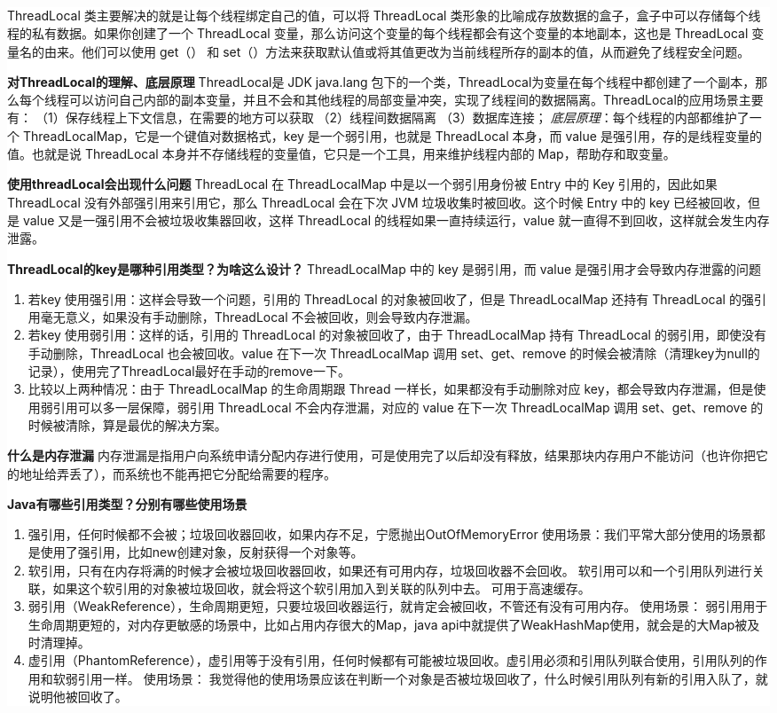  ThreadLocal 类主要解决的就是让每个线程绑定自己的值，可以将 ThreadLocal 类形象的比喻成存放数据的盒子，盒子中可以存储每个线程的私有数据。如果你创建了一个 ThreadLocal 变量，那么访问这个变量的每个线程都会有这个变量的本地副本，这也是 ThreadLocal 变量名的由来。他们可以使用 get（）  和 set（）方法来获取默认值或将其值更改为当前线程所存的副本的值，从而避免了线程安全问题。



**对ThreadLocal的理解、底层原理**
ThreadLocal是 JDK java.lang 包下的一个类，ThreadLocal为变量在每个线程中都创建了一个副本，那么每个线程可以访问自己内部的副本变量，并且不会和其他线程的局部变量冲突，实现了线程间的数据隔离。ThreadLocal的应用场景主要有：
（1）保存线程上下文信息，在需要的地方可以获取
（2）线程间数据隔离
（3）数据库连接；
*底层原理*：每个线程的内部都维护了一个 ThreadLocalMap，它是一个键值对数据格式，key 是一个弱引用，也就是 ThreadLocal 本身，而 value 是强引用，存的是线程变量的值。也就是说 ThreadLocal 本身并不存储线程的变量值，它只是一个工具，用来维护线程内部的 Map，帮助存和取变量。 

**使用threadLocal会出现什么问题**
ThreadLocal 在 ThreadLocalMap 中是以一个弱引用身份被 Entry 中的 Key 引用的，因此如果 ThreadLocal 没有外部强引用来引用它，那么 ThreadLocal 会在下次 JVM 垃圾收集时被回收。这个时候 Entry 中的 key 已经被回收，但是 value 又是一强引用不会被垃圾收集器回收，这样 ThreadLocal 的线程如果一直持续运行，value 就一直得不到回收，这样就会发生内存泄露。 

**ThreadLocal的key是哪种引用类型？为啥这么设计？**
ThreadLocalMap 中的 key 是弱引用，而 value 是强引用才会导致内存泄露的问题  

1. 若key 使用强引用：这样会导致一个问题，引用的 ThreadLocal 的对象被回收了，但是 ThreadLocalMap 还持有 ThreadLocal 的强引用毫无意义，如果没有手动删除，ThreadLocal 不会被回收，则会导致内存泄漏。 
2. 若key 使用弱引用：这样的话，引用的 ThreadLocal 的对象被回收了，由于 ThreadLocalMap 持有 ThreadLocal 的弱引用，即使没有手动删除，ThreadLocal 也会被回收。value 在下一次 ThreadLocalMap 调用 set、get、remove 的时候会被清除（清理key为null的记录），使用完了ThreadLocal最好在手动的remove一下。 
3. 比较以上两种情况：由于 ThreadLocalMap 的生命周期跟 Thread 一样长，如果都没有手动删除对应 key，都会导致内存泄漏，但是使用弱引用可以多一层保障，弱引用 ThreadLocal 不会内存泄漏，对应的 value 在下一次 ThreadLocalMap 调用 set、get、remove 的时候被清除，算是最优的解决方案。 

**什么是内存泄漏**
内存泄漏是指用户向系统申请分配内存进行使用，可是使用完了以后却没有释放，结果那块内存用户不能访问（也许你把它的地址给弄丢了），而系统也不能再把它分配给需要的程序。 

**Java有哪些引用类型？分别有哪些使用场景**

1. 强引用，任何时候都不会被；垃圾回收器回收，如果内存不足，宁愿抛出OutOfMemoryError
   使用场景：我们平常大部分使用的场景都是使用了强引用，比如new创建对象，反射获得一个对象等。 
2. 软引用，只有在内存将满的时候才会被垃圾回收器回收，如果还有可用内存，垃圾回收器不会回收。
   软引用可以和一个引用队列进行关联，如果这个软引用的对象被垃圾回收，就会将这个软引用加入到关联的队列中去。 可用于高速缓存。 
3. 弱引用（WeakReference），生命周期更短，只要垃圾回收器运行，就肯定会被回收，不管还有没有可用内存。
   使用场景： 弱引用用于生命周期更短的，对内存更敏感的场景中，比如占用内存很大的Map，java api中就提供了WeakHashMap使用，就会是的大Map被及时清理掉。 
4. 虚引用（PhantomReference），虚引用等于没有引用，任何时候都有可能被垃圾回收。虚引用必须和引用队列联合使用，引用队列的作用和软弱引用一样。
   使用场景： 我觉得他的使用场景应该在判断一个对象是否被垃圾回收了，什么时候引用队列有新的引用入队了，就说明他被回收了。

